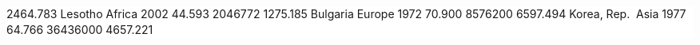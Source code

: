 <td style="text-align:right;">
2464.783
</td>
</tr>
<tr>
<td style="text-align:left;">
Lesotho
</td>
<td style="text-align:left;">
Africa
</td>
<td style="text-align:right;">
2002
</td>
<td style="text-align:right;">
44.593
</td>
<td style="text-align:right;">
2046772
</td>
<td style="text-align:right;">
1275.185
</td>
</tr>
<tr>
<td style="text-align:left;">
Bulgaria
</td>
<td style="text-align:left;">
Europe
</td>
<td style="text-align:right;">
1972
</td>
<td style="text-align:right;">
70.900
</td>
<td style="text-align:right;">
8576200
</td>
<td style="text-align:right;">
6597.494
</td>
</tr>
<tr>
<td style="text-align:left;">
Korea, Rep. 
</td>
<td style="text-align:left;">
Asia
</td>
<td style="text-align:right;">
1977
</td>
<td style="text-align:right;">
64.766
</td>
<td style="text-align:right;">
36436000
</td>
<td style="text-align:right;">
4657.221
</td>
</tr>